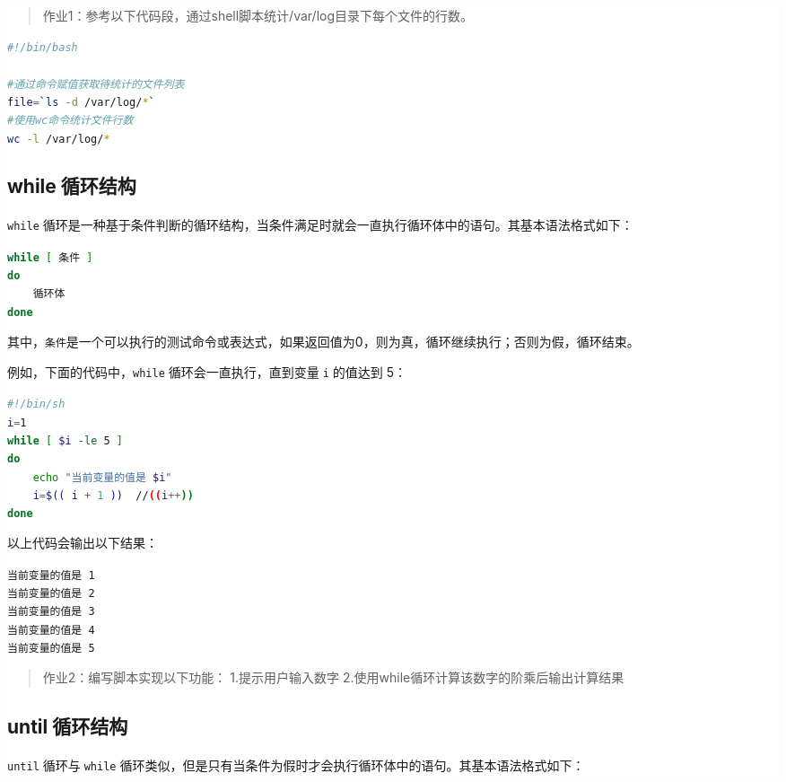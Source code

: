 >作业1：参考以下代码段，通过shell脚本统计/var/log目录下每个文件的行数。

```bash
#!/bin/bash

#通过命令赋值获取待统计的文件列表
file=`ls -d /var/log/*`
#使用wc命令统计文件行数
wc -l /var/log/*
```

## while 循环结构

`while` 循环是一种基于条件判断的循环结构，当条件满足时就会一直执行循环体中的语句。其基本语法格式如下：

```bash
while [ 条件 ]
do
    循环体
done

```

其中，`条件`是一个可以执行的测试命令或表达式，如果返回值为0，则为真，循环继续执行；否则为假，循环结束。

例如，下面的代码中，`while` 循环会一直执行，直到变量 `i` 的值达到 5：

```bash
#!/bin/sh
i=1
while [ $i -le 5 ]
do
    echo "当前变量的值是 $i"
    i=$(( i + 1 ))  //((i++))
done

```

以上代码会输出以下结果：

```text
当前变量的值是 1
当前变量的值是 2
当前变量的值是 3
当前变量的值是 4
当前变量的值是 5

```

>作业2：编写脚本实现以下功能：
>1.提示用户输入数字
>2.使用while循环计算该数字的阶乘后输出计算结果

## until 循环结构

`until` 循环与 `while` 循环类似，但是只有当条件为假时才会执行循环体中的语句。其基本语法格式如下：
